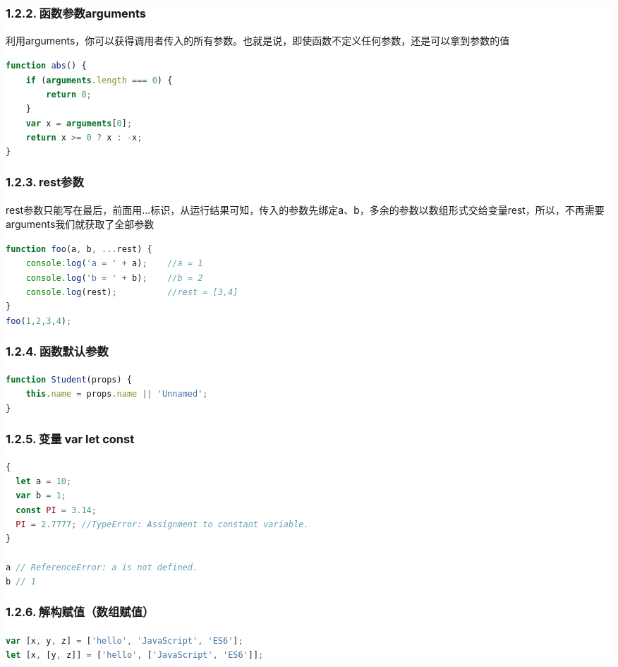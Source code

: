 ### 1.2.2. 函数参数arguments

利用arguments，你可以获得调用者传入的所有参数。也就是说，即使函数不定义任何参数，还是可以拿到参数的值

```js
function abs() {
    if (arguments.length === 0) {
        return 0;
    }
    var x = arguments[0];
    return x >= 0 ? x : -x;
}
```

### 1.2.3. rest参数

rest参数只能写在最后，前面用...标识，从运行结果可知，传入的参数先绑定a、b，多余的参数以数组形式交给变量rest，所以，不再需要arguments我们就获取了全部参数

```js
function foo(a, b, ...rest) {
    console.log('a = ' + a);    //a = 1
    console.log('b = ' + b);    //b = 2
    console.log(rest);          //rest = [3,4]
}
foo(1,2,3,4);
```

### 1.2.4. 函数默认参数

```js
function Student(props) {
    this.name = props.name || 'Unnamed';
}
```

### 1.2.5. 变量 var let const

```js
{
  let a = 10;
  var b = 1;
  const PI = 3.14;
  PI = 2.7777; //TypeError: Assignment to constant variable.
}

a // ReferenceError: a is not defined.
b // 1
```

### 1.2.6. 解构赋值（数组赋值）

```js
var [x, y, z] = ['hello', 'JavaScript', 'ES6'];
let [x, [y, z]] = ['hello', ['JavaScript', 'ES6']];
```
